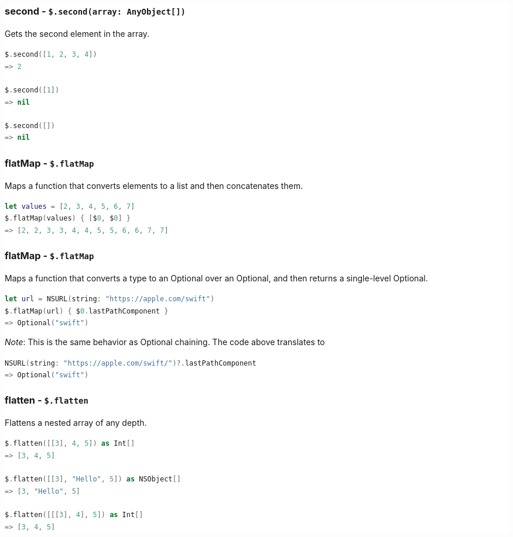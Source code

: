 ### second - `$.second(array: AnyObject[])`

Gets the second element in the array.

```swift
$.second([1, 2, 3, 4])
=> 2

$.second([1]) 
=> nil

$.second([])
=> nil
```

### flatMap - `$.flatMap`

Maps a function that converts elements to a list and then concatenates them.

```swift
let values = [2, 3, 4, 5, 6, 7]
$.flatMap(values) { [$0, $0] }
=> [2, 2, 3, 3, 4, 4, 5, 5, 6, 6, 7, 7]
```

### flatMap - `$.flatMap`

Maps a function that converts a type to an Optional over an Optional, and then returns a single-level Optional.


```swift
let url = NSURL(string: "https://apple.com/swift")
$.flatMap(url) { $0.lastPathComponent }
=> Optional("swift")
```

*Note*: This is the same behavior as Optional chaining.
The code above translates to
```swift
NSURL(string: "https://apple.com/swift/")?.lastPathComponent
=> Optional("swift")
```

### flatten - `$.flatten`

Flattens a nested array of any depth.

```swift
$.flatten([[3], 4, 5]) as Int[] 
=> [3, 4, 5]

$.flatten([[3], "Hello", 5]) as NSObject[] 
=> [3, "Hello", 5]

$.flatten([[[3], 4], 5]) as Int[] 
=> [3, 4, 5]
```

